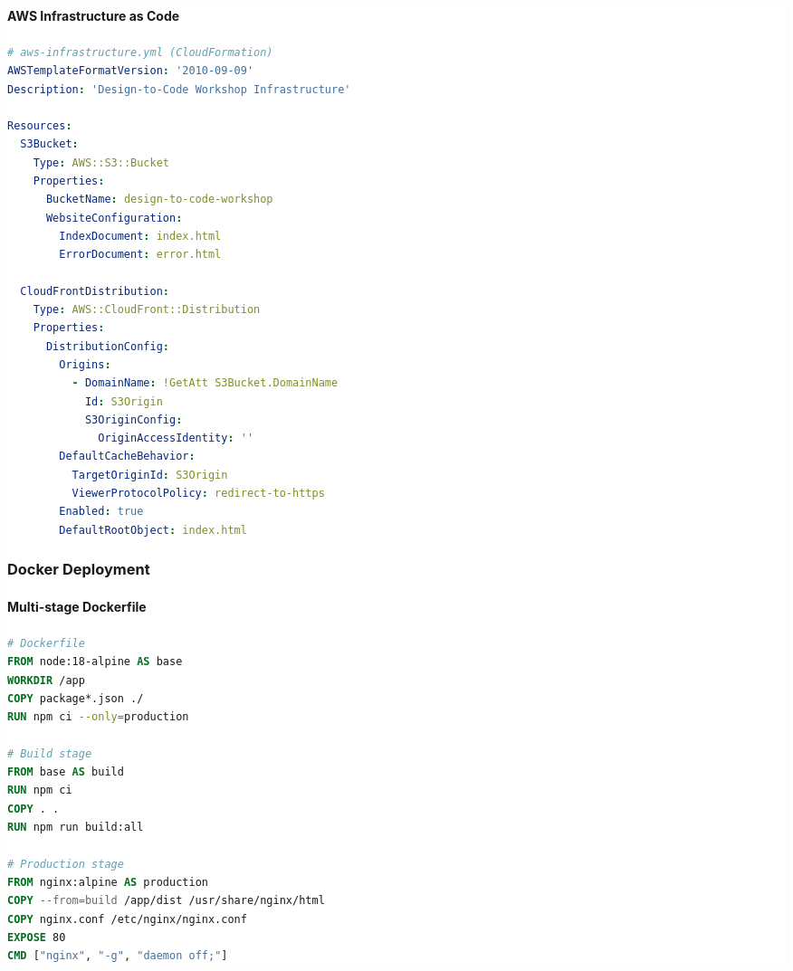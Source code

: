 #### AWS Infrastructure as Code
```yaml
# aws-infrastructure.yml (CloudFormation)
AWSTemplateFormatVersion: '2010-09-09'
Description: 'Design-to-Code Workshop Infrastructure'

Resources:
  S3Bucket:
    Type: AWS::S3::Bucket
    Properties:
      BucketName: design-to-code-workshop
      WebsiteConfiguration:
        IndexDocument: index.html
        ErrorDocument: error.html

  CloudFrontDistribution:
    Type: AWS::CloudFront::Distribution
    Properties:
      DistributionConfig:
        Origins:
          - DomainName: !GetAtt S3Bucket.DomainName
            Id: S3Origin
            S3OriginConfig:
              OriginAccessIdentity: ''
        DefaultCacheBehavior:
          TargetOriginId: S3Origin
          ViewerProtocolPolicy: redirect-to-https
        Enabled: true
        DefaultRootObject: index.html
```

### Docker Deployment

#### Multi-stage Dockerfile
```dockerfile
# Dockerfile
FROM node:18-alpine AS base
WORKDIR /app
COPY package*.json ./
RUN npm ci --only=production

# Build stage
FROM base AS build
RUN npm ci
COPY . .
RUN npm run build:all

# Production stage
FROM nginx:alpine AS production
COPY --from=build /app/dist /usr/share/nginx/html
COPY nginx.conf /etc/nginx/nginx.conf
EXPOSE 80
CMD ["nginx", "-g", "daemon off;"]
```
